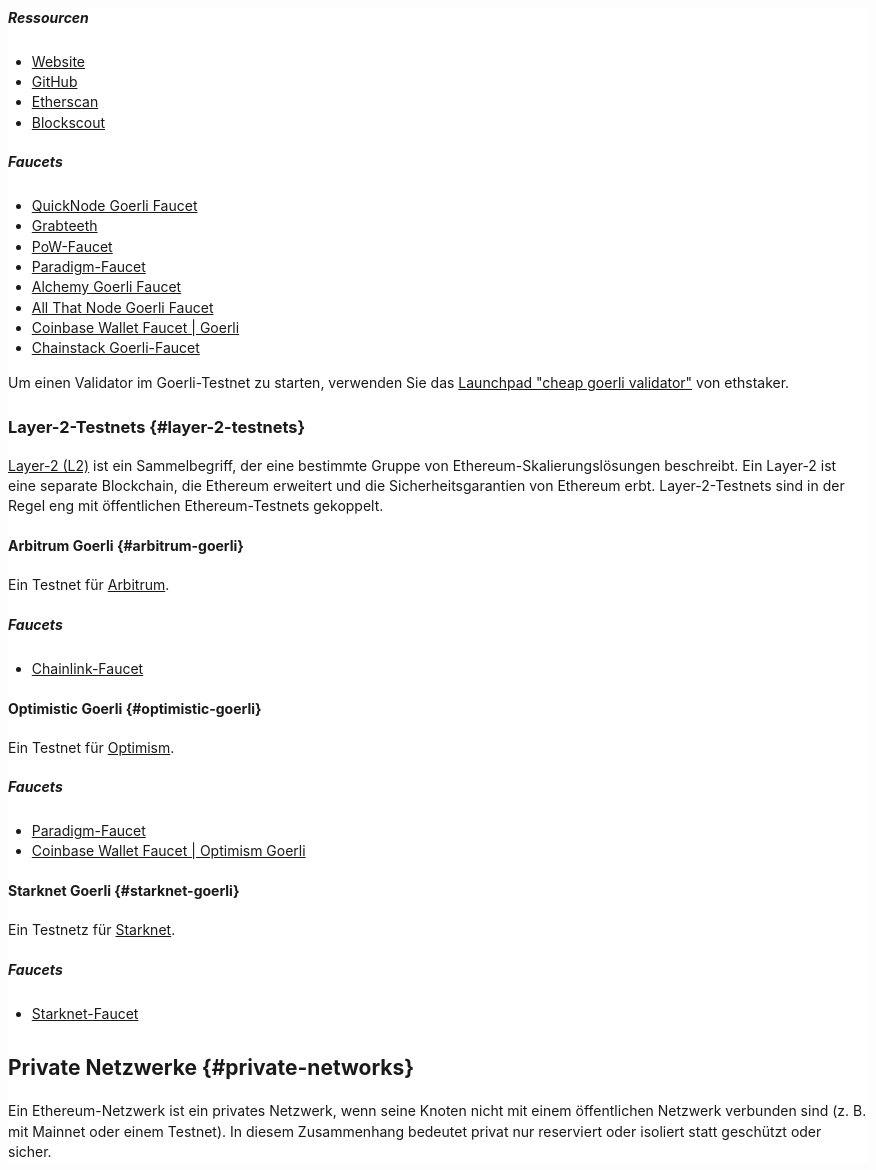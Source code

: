 ##### Ressourcen

- [Website](https://goerli.net/)
- [GitHub](https://github.com/eth-clients/goerli)
- [Etherscan](https://goerli.etherscan.io)
- [Blockscout](https://eth-goerli.blockscout.com/)

##### Faucets

- [QuickNode Goerli Faucet](https://faucet.quicknode.com/drip)
- [Grabteeth](https://grabteeth.xyz/)
- [PoW-Faucet](https://goerli-faucet.pk910.de/)
- [Paradigm-Faucet](https://faucet.paradigm.xyz/)
- [Alchemy Goerli Faucet](https://goerlifaucet.com/)
- [All That Node Goerli Faucet](https://www.allthatnode.com/faucet/ethereum.dsrv)
- [Coinbase Wallet Faucet | Goerli](https://coinbase.com/faucets/ethereum-goerli-faucet)
- [Chainstack Goerli-Faucet](https://faucet.chainstack.com/goerli-faucet)

Um einen Validator im Goerli-Testnet zu starten, verwenden Sie das [Launchpad "cheap goerli validator"](https://holesky.launchpad.ethstaker.cc/en/) von ethstaker.

### Layer-2-Testnets {#layer-2-testnets}

[Layer-2 (L2)](/layer-2/) ist ein Sammelbegriff, der eine bestimmte Gruppe von Ethereum-Skalierungslösungen beschreibt. Ein Layer-2 ist eine separate Blockchain, die Ethereum erweitert und die Sicherheitsgarantien von Ethereum erbt. Layer-2-Testnets sind in der Regel eng mit öffentlichen Ethereum-Testnets gekoppelt.

#### Arbitrum Goerli {#arbitrum-goerli}

Ein Testnet für [Arbitrum](https://arbitrum.io/).

##### Faucets

- [Chainlink-Faucet](https://faucets.chain.link/)

#### Optimistic Goerli {#optimistic-goerli}

Ein Testnet für [Optimism](https://www.optimism.io/).

##### Faucets

- [Paradigm-Faucet](https://faucet.paradigm.xyz/)
- [Coinbase Wallet Faucet | Optimism Goerli](https://coinbase.com/faucets/optimism-goerli-faucet)

#### Starknet Goerli {#starknet-goerli}

Ein Testnetz für [Starknet](https://www.starknet.io).

##### Faucets

- [Starknet-Faucet](https://faucet.goerli.starknet.io)

## Private Netzwerke {#private-networks}

Ein Ethereum-Netzwerk ist ein privates Netzwerk, wenn seine Knoten nicht mit einem öffentlichen Netzwerk verbunden sind (z. B. mit Mainnet oder einem Testnet). In diesem Zusammenhang bedeutet privat nur reserviert oder isoliert statt geschützt oder sicher.
